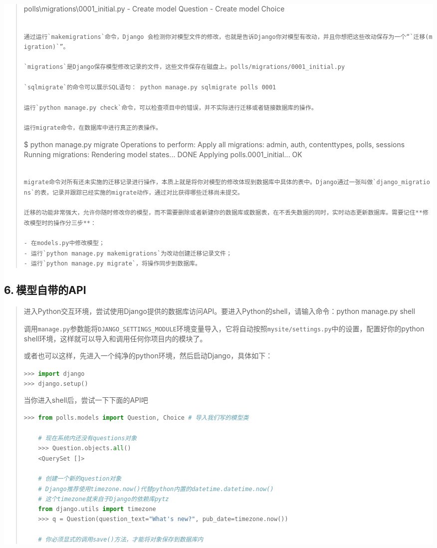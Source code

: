 >   polls\migrations\0001_initial.py
>     - Create model Question
>     - Create model Choice
> ```
>
> 通过运行`makemigrations`命令，Django 会检测你对模型文件的修改，也就是告诉Django你对模型有改动，并且你想把这些改动保存为一个“`迁移(migration)`”。
>
> `migrations`是Django保存模型修改记录的文件，这些文件保存在磁盘上。polls/migrations/0001_initial.py
>
> `sqlmigrate`的命令可以展示SQL语句： python manage.py sqlmigrate polls 0001
>
> 运行`python manage.py check`命令，可以检查项目中的错误，并不实际进行迁移或者链接数据库的操作。
>
> 运行migrate命令，在数据库中进行真正的表操作。
>
> ```
> $ python manage.py migrate
> Operations to perform:
>     Apply all migrations: admin, auth, contenttypes, polls, sessions
> Running migrations:
>     Rendering model states... DONE
>     Applying polls.0001_initial... OK
> ```
>
> migrate命令对所有还未实施的迁移记录进行操作，本质上就是将你对模型的修改体现到数据库中具体的表中。Django通过一张叫做`django_migrations`的表，记录并跟踪已经实施的migrate动作，通过对比获得哪些迁移尚未提交。
>
> 迁移的功能非常强大，允许你随时修改你的模型，而不需要删除或者新建你的数据库或数据表，在不丢失数据的同时，实时动态更新数据库。需要记住**修改模型时的操作分三步**：
>
> - 在models.py中修改模型；
> - 运行`python manage.py makemigrations`为改动创建迁移记录文件；
> - 运行`python manage.py migrate`，将操作同步到数据库。

## 6. 模型自带的API

> 进入Python交互环境，尝试使用Django提供的数据库访问API。要进入Python的shell，请输入命令：python manage.py shell
>
> 调用`manage.py`参数能将`DJANGO_SETTINGS_MODULE`环境变量导入，它将自动按照`mysite/settings.py`中的设置，配置好你的python shell环境，这样就可以导入和调用任何你项目内的模块了。
>
> 或者也可以这样，先进入一个纯净的python环境，然后启动Django，具体如下：
>
> ```python
> >>> import django
> >>> django.setup()
> ```
>
> 当你进入shell后，尝试一下下面的API吧
>
> ```python
> >>> from polls.models import Question, Choice # 导入我们写的模型类
> 
>     # 现在系统内还没有questions对象
>     >>> Question.objects.all()
>     <QuerySet []>
> 
>     # 创建一个新的question对象
>     # Django推荐使用timezone.now()代替python内置的datetime.datetime.now()
>     # 这个timezone就来自于Django的依赖库pytz
>     from django.utils import timezone
>     >>> q = Question(question_text="What's new?", pub_date=timezone.now())
> 
>     # 你必须显式的调用save()方法，才能将对象保存到数据库内